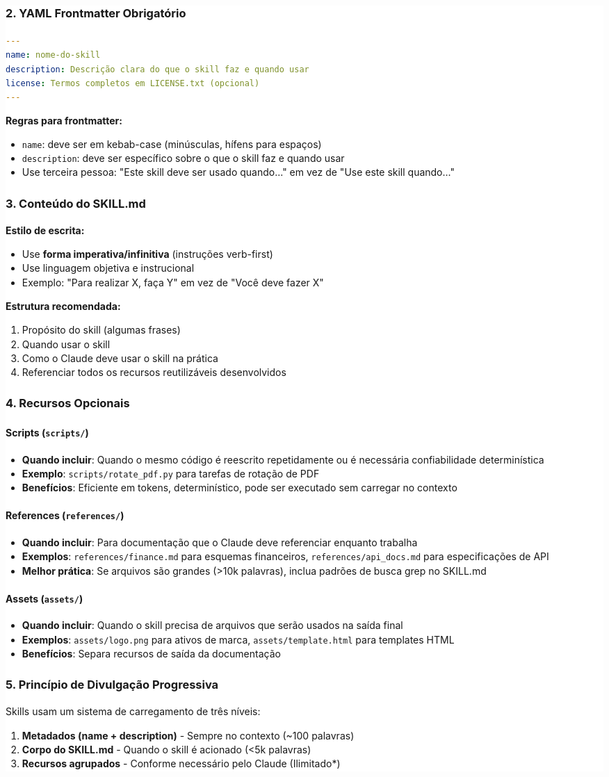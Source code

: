 ### 2. YAML Frontmatter Obrigatório

```yaml
---
name: nome-do-skill
description: Descrição clara do que o skill faz e quando usar
license: Termos completos em LICENSE.txt (opcional)
---
```

**Regras para frontmatter:**
- `name`: deve ser em kebab-case (minúsculas, hífens para espaços)
- `description`: deve ser específico sobre o que o skill faz e quando usar
- Use terceira pessoa: "Este skill deve ser usado quando..." em vez de "Use este skill quando..."

### 3. Conteúdo do SKILL.md

**Estilo de escrita:**
- Use **forma imperativa/infinitiva** (instruções verb-first)
- Use linguagem objetiva e instrucional
- Exemplo: "Para realizar X, faça Y" em vez de "Você deve fazer X"

**Estrutura recomendada:**
1. Propósito do skill (algumas frases)
2. Quando usar o skill
3. Como o Claude deve usar o skill na prática
4. Referenciar todos os recursos reutilizáveis desenvolvidos

### 4. Recursos Opcionais

#### Scripts (`scripts/`)
- **Quando incluir**: Quando o mesmo código é reescrito repetidamente ou é necessária confiabilidade determinística
- **Exemplo**: `scripts/rotate_pdf.py` para tarefas de rotação de PDF
- **Benefícios**: Eficiente em tokens, determinístico, pode ser executado sem carregar no contexto

#### References (`references/`)
- **Quando incluir**: Para documentação que o Claude deve referenciar enquanto trabalha
- **Exemplos**: `references/finance.md` para esquemas financeiros, `references/api_docs.md` para especificações de API
- **Melhor prática**: Se arquivos são grandes (>10k palavras), inclua padrões de busca grep no SKILL.md

#### Assets (`assets/`)
- **Quando incluir**: Quando o skill precisa de arquivos que serão usados na saída final
- **Exemplos**: `assets/logo.png` para ativos de marca, `assets/template.html` para templates HTML
- **Benefícios**: Separa recursos de saída da documentação

### 5. Princípio de Divulgação Progressiva

Skills usam um sistema de carregamento de três níveis:

1. **Metadados (name + description)** - Sempre no contexto (~100 palavras)
2. **Corpo do SKILL.md** - Quando o skill é acionado (<5k palavras)
3. **Recursos agrupados** - Conforme necessário pelo Claude (Ilimitado*)
